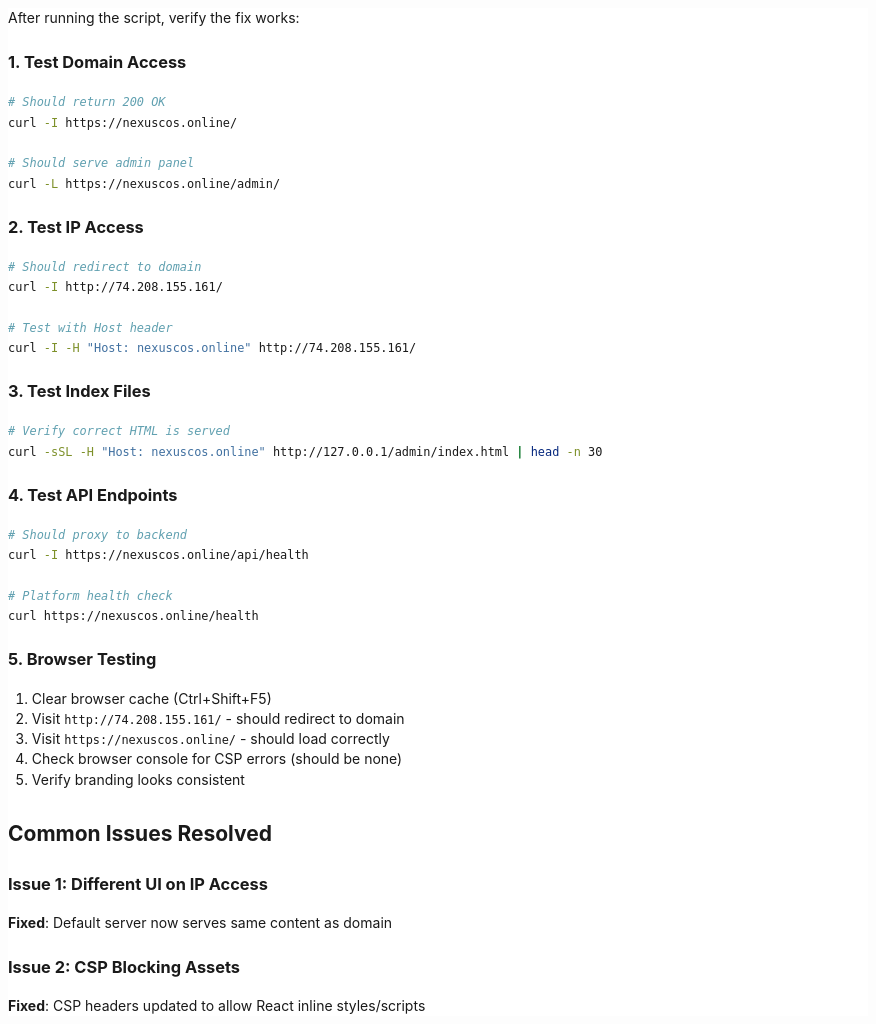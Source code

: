 After running the script, verify the fix works:

### 1. Test Domain Access

```bash
# Should return 200 OK
curl -I https://nexuscos.online/

# Should serve admin panel
curl -L https://nexuscos.online/admin/
```

### 2. Test IP Access

```bash
# Should redirect to domain
curl -I http://74.208.155.161/

# Test with Host header
curl -I -H "Host: nexuscos.online" http://74.208.155.161/
```

### 3. Test Index Files

```bash
# Verify correct HTML is served
curl -sSL -H "Host: nexuscos.online" http://127.0.0.1/admin/index.html | head -n 30
```

### 4. Test API Endpoints

```bash
# Should proxy to backend
curl -I https://nexuscos.online/api/health

# Platform health check
curl https://nexuscos.online/health
```

### 5. Browser Testing

1. Clear browser cache (Ctrl+Shift+F5)
2. Visit `http://74.208.155.161/` - should redirect to domain
3. Visit `https://nexuscos.online/` - should load correctly
4. Check browser console for CSP errors (should be none)
5. Verify branding looks consistent

## Common Issues Resolved

### Issue 1: Different UI on IP Access
**Fixed**: Default server now serves same content as domain

### Issue 2: CSP Blocking Assets
**Fixed**: CSP headers updated to allow React inline styles/scripts
